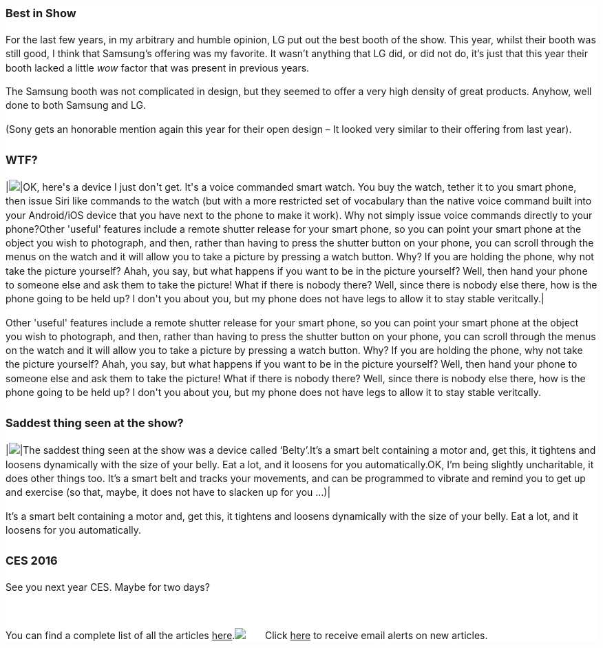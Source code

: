 ### Best in Show

For the last few years, in my arbitrary and humble opinion, LG put out the best booth of the show. This year, whilst their booth was still good, I think that Samsung’s offering was my favorite. It wasn’t anything that LG did, or did not do, it’s just that this year their booth lacked a little *wow* factor that was present in previous years.

The Samsung booth was not complicated in design, but they seemed to offer a very high density of great products. Anyhow, well done to both Samsung and LG.

(Sony gets an honorable mention again this year for their open design – It looked very similar to their offering from last year).

### WTF?
|![](http://datagenetics.com/blog/january22015/vcsw.jpg)|OK, here's a device I just don't get. It's a voice commanded smart watch. You buy the watch, tether it to you smart phone, then issue Siri like commands to the watch (but with a more restricted set of vocabulary than the native voice command built into your Android/iOS device that you have next to the phone to make it work). Why not simply issue voice commands directly to your phone?Other 'useful' features include a remote shutter release for your smart phone, so you can point your smart phone at the object you wish to photograph, and then, rather than having to press the shutter button on your phone, you can scroll through the menus on the watch and it will allow you to take a picture by pressing a watch button. Why? If you are holding the phone, why not take the picture yourself? Ahah, you say, but what happens if you want to be in the picture yourself? Well, then hand your phone to someone else and ask them to take the picture! What if there is nobody there? Well, since there is nobody else there, how is the phone going to be held up? I don't you about you, but my phone does not have legs to allow it to stay stable veritcally.|

Other 'useful' features include a remote shutter release for your smart phone, so you can point your smart phone at the object you wish to photograph, and then, rather than having to press the shutter button on your phone, you can scroll through the menus on the watch and it will allow you to take a picture by pressing a watch button. Why? If you are holding the phone, why not take the picture yourself? Ahah, you say, but what happens if you want to be in the picture yourself? Well, then hand your phone to someone else and ask them to take the picture! What if there is nobody there? Well, since there is nobody else there, how is the phone going to be held up? I don't you about you, but my phone does not have legs to allow it to stay stable veritcally.

### Saddest thing seen at the show?
|![](http://datagenetics.com/blog/january22015/belty.jpg)|The saddest thing seen at the show was a device called ‘Belty’.It’s a smart belt containing a motor and, get this, it tightens and loosens dynamically with the size of your belly. Eat a lot, and it loosens for you automatically.OK, I’m being slightly uncharitable, it does other things too. It’s a smart belt and tracks your movements, and can be programmed to vibrate and remind you to get up and exercise (so that, maybe, it does not have to slacken up for you …)|

It’s a smart belt containing a motor and, get this, it tightens and loosens dynamically with the size of your belly. Eat a lot, and it loosens for you automatically.

### CES 2016

See you next year CES. Maybe for two days?

 

You can find a complete list of all the articles [here](/blog.html).![](http://datagenetics.com/images/n.gif)
      Click [here](http://datagenetics.com/newsletter/subscribe.html) to receive email alerts on new articles.
